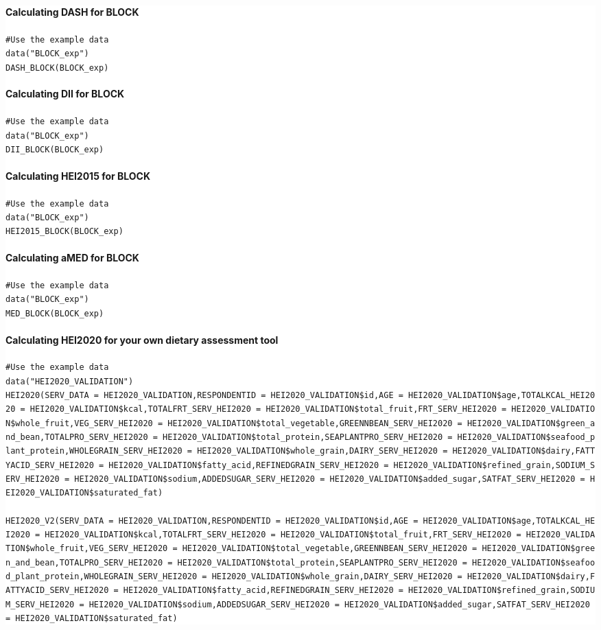 #### Calculating DASH for BLOCK
```
#Use the example data
data("BLOCK_exp")
DASH_BLOCK(BLOCK_exp)
```

#### Calculating DII for BLOCK
```
#Use the example data
data("BLOCK_exp")
DII_BLOCK(BLOCK_exp)
```

#### Calculating HEI2015 for BLOCK
```
#Use the example data
data("BLOCK_exp")
HEI2015_BLOCK(BLOCK_exp)
```

#### Calculating aMED for BLOCK
```
#Use the example data
data("BLOCK_exp")
MED_BLOCK(BLOCK_exp)
```

#### Calculating HEI2020 for your own dietary assessment tool
```
#Use the example data
data("HEI2020_VALIDATION")
HEI2020(SERV_DATA = HEI2020_VALIDATION,RESPONDENTID = HEI2020_VALIDATION$id,AGE = HEI2020_VALIDATION$age,TOTALKCAL_HEI2020 = HEI2020_VALIDATION$kcal,TOTALFRT_SERV_HEI2020 = HEI2020_VALIDATION$total_fruit,FRT_SERV_HEI2020 = HEI2020_VALIDATION$whole_fruit,VEG_SERV_HEI2020 = HEI2020_VALIDATION$total_vegetable,GREENNBEAN_SERV_HEI2020 = HEI2020_VALIDATION$green_and_bean,TOTALPRO_SERV_HEI2020 = HEI2020_VALIDATION$total_protein,SEAPLANTPRO_SERV_HEI2020 = HEI2020_VALIDATION$seafood_plant_protein,WHOLEGRAIN_SERV_HEI2020 = HEI2020_VALIDATION$whole_grain,DAIRY_SERV_HEI2020 = HEI2020_VALIDATION$dairy,FATTYACID_SERV_HEI2020 = HEI2020_VALIDATION$fatty_acid,REFINEDGRAIN_SERV_HEI2020 = HEI2020_VALIDATION$refined_grain,SODIUM_SERV_HEI2020 = HEI2020_VALIDATION$sodium,ADDEDSUGAR_SERV_HEI2020 = HEI2020_VALIDATION$added_sugar,SATFAT_SERV_HEI2020 = HEI2020_VALIDATION$saturated_fat)

HEI2020_V2(SERV_DATA = HEI2020_VALIDATION,RESPONDENTID = HEI2020_VALIDATION$id,AGE = HEI2020_VALIDATION$age,TOTALKCAL_HEI2020 = HEI2020_VALIDATION$kcal,TOTALFRT_SERV_HEI2020 = HEI2020_VALIDATION$total_fruit,FRT_SERV_HEI2020 = HEI2020_VALIDATION$whole_fruit,VEG_SERV_HEI2020 = HEI2020_VALIDATION$total_vegetable,GREENNBEAN_SERV_HEI2020 = HEI2020_VALIDATION$green_and_bean,TOTALPRO_SERV_HEI2020 = HEI2020_VALIDATION$total_protein,SEAPLANTPRO_SERV_HEI2020 = HEI2020_VALIDATION$seafood_plant_protein,WHOLEGRAIN_SERV_HEI2020 = HEI2020_VALIDATION$whole_grain,DAIRY_SERV_HEI2020 = HEI2020_VALIDATION$dairy,FATTYACID_SERV_HEI2020 = HEI2020_VALIDATION$fatty_acid,REFINEDGRAIN_SERV_HEI2020 = HEI2020_VALIDATION$refined_grain,SODIUM_SERV_HEI2020 = HEI2020_VALIDATION$sodium,ADDEDSUGAR_SERV_HEI2020 = HEI2020_VALIDATION$added_sugar,SATFAT_SERV_HEI2020 = HEI2020_VALIDATION$saturated_fat)

```
